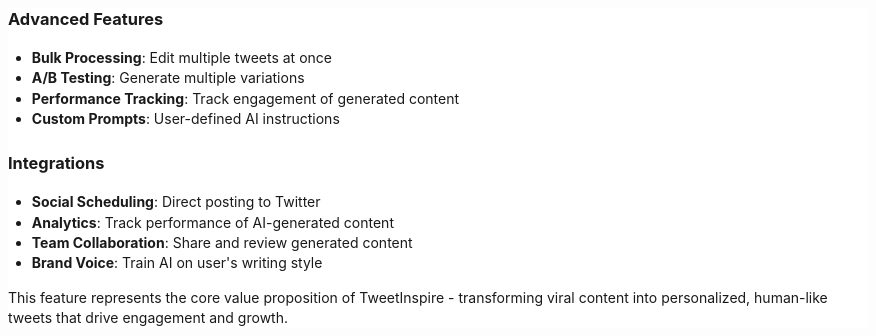 ### Advanced Features
- **Bulk Processing**: Edit multiple tweets at once
- **A/B Testing**: Generate multiple variations
- **Performance Tracking**: Track engagement of generated content
- **Custom Prompts**: User-defined AI instructions

### Integrations
- **Social Scheduling**: Direct posting to Twitter
- **Analytics**: Track performance of AI-generated content
- **Team Collaboration**: Share and review generated content
- **Brand Voice**: Train AI on user's writing style

This feature represents the core value proposition of TweetInspire - transforming viral content into personalized, human-like tweets that drive engagement and growth.
